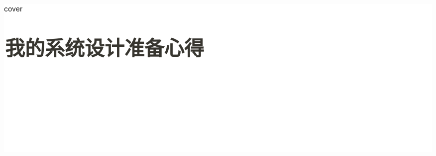 cover</div><div role="button" tabindex="0" style="user-select: none; transition: opacity 100ms; cursor: pointer; opacity: 0; display: inline-flex; align-items: center; flex-shrink: 0; white-space: nowrap; height: 28px; border-radius: 6px; font-size: 14px; line-height: 1.2; min-width: 0px; padding-left: 6px; padding-right: 8px; color: rgba(55, 53, 47, 0.5); pointer-events: none;"><svg role="graphics-symbol" viewBox="0 0 16 16" class="addPageDiscussion" style="width: 14px; height: 14px; display: block; fill: rgba(55, 53, 47, 0.35); flex-shrink: 0; margin-right: 6px;"><path d="M4.095 15.465c.287 0 .499-.137.84-.444l2.523-2.277 4.47.007c2.058 0 3.214-1.19 3.214-3.22V4.22c0-2.03-1.156-3.22-3.213-3.22H3.213C1.163 1 0 2.19 0 4.22V9.53c0 2.037 1.196 3.22 3.165 3.213h.273v1.983c0 .45.24.738.657.738zM3.958 5.156a.454.454 0 01-.444-.45c0-.24.198-.438.444-.438h7.157c.246 0 .445.198.445.437a.45.45 0 01-.445.451H3.958zm0 2.256a.454.454 0 01-.444-.451c0-.24.198-.444.444-.444h7.157a.448.448 0 010 .895H3.958zm0 2.256a.448.448 0 010-.896h4.669c.246 0 .437.206.437.452a.438.438 0 01-.437.444H3.958z"></path></svg>Add comment</div></div></div></div><div style="padding-right: calc(0px + env(safe-area-inset-right));"><div><div data-block-id="167b66b5-ff2d-8006-9716-db4ea444214c" class="notion-selectable notion-page-block" style="color: rgb(55, 53, 47); font-weight: 700; line-height: 1.2; font-size: 40px; font-family: ui-sans-serif, -apple-system, BlinkMacSystemFont, &quot;Segoe UI Variable Display&quot;, &quot;Segoe UI&quot;, Helvetica, &quot;Apple Color Emoji&quot;, Arial, sans-serif, &quot;Segoe UI Emoji&quot;, &quot;Segoe UI Symbol&quot;; cursor: text; display: flex; align-items: center;"><h1 class="notranslate" spellcheck="true" placeholder="New page" contenteditable="true" data-content-editable-leaf="true" style="max-width: 100%; width: 100%; white-space: pre-wrap; word-break: break-word; caret-color: rgb(55, 53, 47); padding-top: 3px; padding-left: 2px; padding-right: 2px; font-size: 1em; font-weight: inherit; margin: 0px;">我的系统设计准备心得